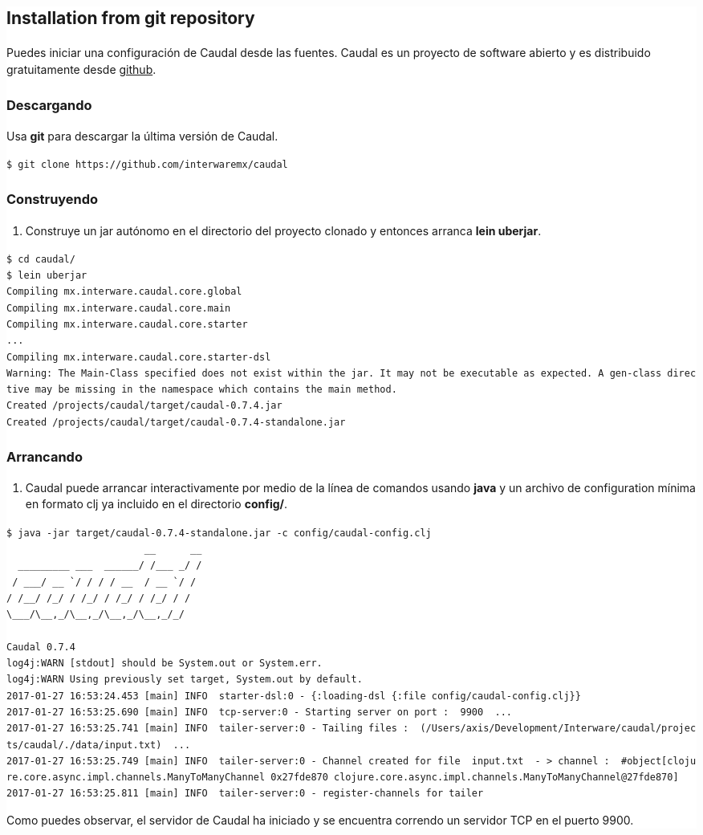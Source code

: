 ## Installation from git repository
Puedes iniciar una configuración de Caudal desde las fuentes. Caudal es un proyecto de software abierto y es distribuido gratuitamente desde [github](https://github.com/interwaremx/caudal).

### Descargando
Usa **git** para descargar la última versión de Caudal.
```txt
$ git clone https://github.com/interwaremx/caudal
```

### Construyendo
1. Construye un jar autónomo en el directorio del proyecto clonado y entonces arranca **lein uberjar**.
```txt
$ cd caudal/
$ lein uberjar
Compiling mx.interware.caudal.core.global
Compiling mx.interware.caudal.core.main
Compiling mx.interware.caudal.core.starter
...
Compiling mx.interware.caudal.core.starter-dsl
Warning: The Main-Class specified does not exist within the jar. It may not be executable as expected. A gen-class directive may be missing in the namespace which contains the main method.
Created /projects/caudal/target/caudal-0.7.4.jar
Created /projects/caudal/target/caudal-0.7.4-standalone.jar
```

### Arrancando
1. Caudal puede arrancar interactivamente por medio de la línea de comandos usando **java** y un archivo de configuration mínima en formato clj ya incluido en el directorio **config/**.
```txt
$ java -jar target/caudal-0.7.4-standalone.jar -c config/caudal-config.clj
                        __      __
  _________ ___  ______/ /___ _/ /
 / ___/ __ `/ / / / __  / __ `/ /
/ /__/ /_/ / /_/ / /_/ / /_/ / /
\___/\__,_/\__,_/\__,_/\__,_/_/

Caudal 0.7.4
log4j:WARN [stdout] should be System.out or System.err.
log4j:WARN Using previously set target, System.out by default.
2017-01-27 16:53:24.453 [main] INFO  starter-dsl:0 - {:loading-dsl {:file config/caudal-config.clj}}
2017-01-27 16:53:25.690 [main] INFO  tcp-server:0 - Starting server on port :  9900  ...
2017-01-27 16:53:25.741 [main] INFO  tailer-server:0 - Tailing files :  (/Users/axis/Development/Interware/caudal/projects/caudal/./data/input.txt)  ...
2017-01-27 16:53:25.749 [main] INFO  tailer-server:0 - Channel created for file  input.txt  - > channel :  #object[clojure.core.async.impl.channels.ManyToManyChannel 0x27fde870 clojure.core.async.impl.channels.ManyToManyChannel@27fde870]
2017-01-27 16:53:25.811 [main] INFO  tailer-server:0 - register-channels for tailer
```
Como puedes observar, el servidor de Caudal ha iniciado y se encuentra correndo un servidor TCP en el puerto 9900.
